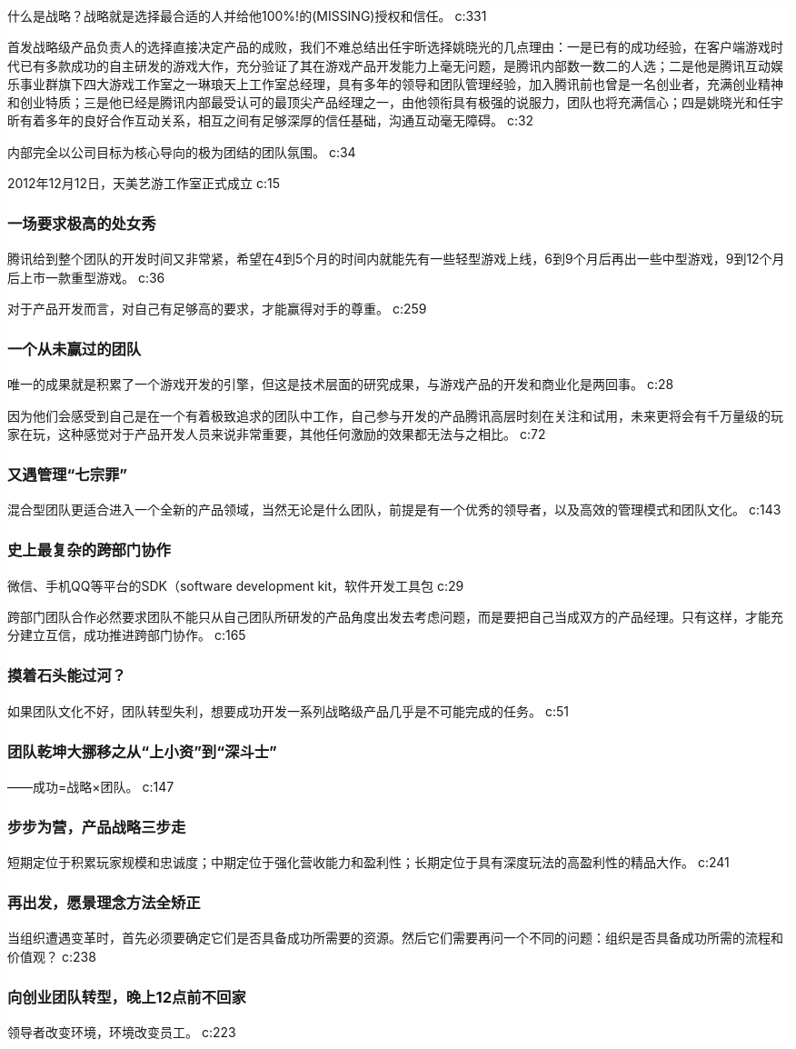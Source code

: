 什么是战略？战略就是选择最合适的人并给他100%!的(MISSING)授权和信任。 c:331

首发战略级产品负责人的选择直接决定产品的成败，我们不难总结出任宇昕选择姚晓光的几点理由：一是已有的成功经验，在客户端游戏时代已有多款成功的自主研发的游戏大作，充分验证了其在游戏产品开发能力上毫无问题，是腾讯内部数一数二的人选；二是他是腾讯互动娱乐事业群旗下四大游戏工作室之一琳琅天上工作室总经理，具有多年的领导和团队管理经验，加入腾讯前也曾是一名创业者，充满创业精神和创业特质；三是他已经是腾讯内部最受认可的最顶尖产品经理之一，由他领衔具有极强的说服力，团队也将充满信心；四是姚晓光和任宇昕有着多年的良好合作互动关系，相互之间有足够深厚的信任基础，沟通互动毫无障碍。
 c:32

内部完全以公司目标为核心导向的极为团结的团队氛围。 c:34

2012年12月12日，天美艺游工作室正式成立 c:15

### 一场要求极高的处女秀

腾讯给到整个团队的开发时间又非常紧，希望在4到5个月的时间内就能先有一些轻型游戏上线，6到9个月后再出一些中型游戏，9到12个月后上市一款重型游戏。 c:36

对于产品开发而言，对自己有足够高的要求，才能赢得对手的尊重。 c:259

### 一个从未赢过的团队

唯一的成果就是积累了一个游戏开发的引擎，但这是技术层面的研究成果，与游戏产品的开发和商业化是两回事。 c:28

因为他们会感受到自己是在一个有着极致追求的团队中工作，自己参与开发的产品腾讯高层时刻在关注和试用，未来更将会有千万量级的玩家在玩，这种感觉对于产品开发人员来说非常重要，其他任何激励的效果都无法与之相比。
 c:72

### 又遇管理“七宗罪”

混合型团队更适合进入一个全新的产品领域，当然无论是什么团队，前提是有一个优秀的领导者，以及高效的管理模式和团队文化。 c:143

### 史上最复杂的跨部门协作

微信、手机QQ等平台的SDK（software development kit，软件开发工具包 c:29

跨部门团队合作必然要求团队不能只从自己团队所研发的产品角度出发去考虑问题，而是要把自己当成双方的产品经理。只有这样，才能充分建立互信，成功推进跨部门协作。 c:165

### 摸着石头能过河？

如果团队文化不好，团队转型失利，想要成功开发一系列战略级产品几乎是不可能完成的任务。 c:51

### 团队乾坤大挪移之从“上小资”到“深斗士”

——成功=战略×团队。 c:147

### 步步为营，产品战略三步走

短期定位于积累玩家规模和忠诚度；中期定位于强化营收能力和盈利性；长期定位于具有深度玩法的高盈利性的精品大作。 c:241

### 再出发，愿景理念方法全矫正

当组织遭遇变革时，首先必须要确定它们是否具备成功所需要的资源。然后它们需要再问一个不同的问题：组织是否具备成功所需的流程和价值观？ c:238

### 向创业团队转型，晚上12点前不回家

领导者改变环境，环境改变员工。
 c:223
